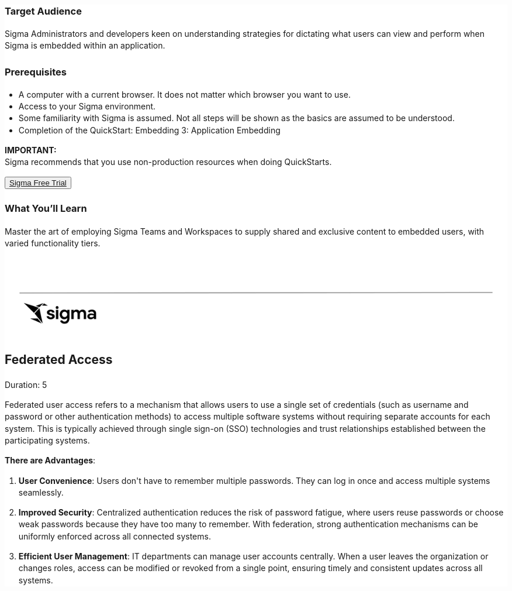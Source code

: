  ### Target Audience
Sigma Administrators and developers keen on understanding strategies for dictating what users can view and perform when Sigma is embedded within an application.

### Prerequisites

<ul>
  <li>A computer with a current browser. It does not matter which browser you want to use.</li>
  <li>Access to your Sigma environment.</li>
  <li>Some familiarity with Sigma is assumed. Not all steps will be shown as the basics are assumed to be understood.</li>
  <li>Completion of the QuickStart: Embedding 3: Application Embedding</li>
</ul>

<aside class="postive">
<strong>IMPORTANT:</strong><br> Sigma recommends that you use non-production resources when doing QuickStarts.
</aside>

<button>[Sigma Free Trial](https://www.sigmacomputing.com/free-trial/)</button>
  
### What You’ll Learn
Master the art of employing Sigma Teams and Workspaces to supply shared and exclusive content to embedded users, with varied functionality tiers.

![Footer](assets/sigma_footer.png)


## Federated Access
Duration: 5 

Federated user access refers to a mechanism that allows users to use a single set of credentials (such as username and password or other authentication methods) to access multiple software systems without requiring separate accounts for each system. This is typically achieved through single sign-on (SSO) technologies and trust relationships established between the participating systems.

**There are Advantages**:

1. **User Convenience**: Users don't have to remember multiple passwords. They can log in once and access multiple systems seamlessly.
  
2. **Improved Security**: Centralized authentication reduces the risk of password fatigue, where users reuse passwords or choose weak passwords because they have too many to remember. With federation, strong authentication mechanisms can be uniformly enforced across all connected systems.
   
3. **Efficient User Management**: IT departments can manage user accounts centrally. When a user leaves the organization or changes roles, access can be modified or revoked from a single point, ensuring timely and consistent updates across all systems.
  